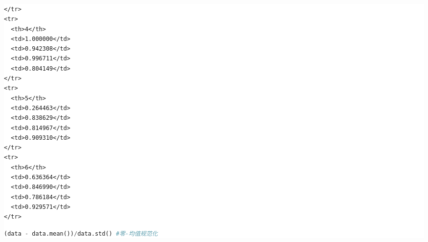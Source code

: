     </tr>
    <tr>
      <th>4</th>
      <td>1.000000</td>
      <td>0.942308</td>
      <td>0.996711</td>
      <td>0.804149</td>
    </tr>
    <tr>
      <th>5</th>
      <td>0.264463</td>
      <td>0.838629</td>
      <td>0.814967</td>
      <td>0.909310</td>
    </tr>
    <tr>
      <th>6</th>
      <td>0.636364</td>
      <td>0.846990</td>
      <td>0.786184</td>
      <td>0.929571</td>
    </tr>
  </tbody>
</table>


```python
(data - data.mean())/data.std() #零-均值规范化
```

<div>
<style scoped>
    .dataframe tbody tr th:only-of-type {
        vertical-align: middle;

<table border="1" class="dataframe">
  <thead>
    <tr style="text-align: right;">
      <th></th>
      <th>0</th>
      <th>1</th>
      <th>2</th>
      <th>3</th>
    </tr>
  </thead>
  <tbody>
    <tr>
      <th>0</th>
      <td>-0.905383</td>
      <td>0.635863</td>
      <td>0.464531</td>
      <td>0.798149</td>
    </tr>
    <tr>
      <th>1</th>
      <td>0.604678</td>
      <td>-1.587675</td>
      <td>-2.193167</td>
      <td>0.369390</td>
    </tr>
    <tr>
      <th>2</th>
      <td>-0.516428</td>
      <td>-1.304030</td>
      <td>0.147406</td>
      <td>-2.078279</td>